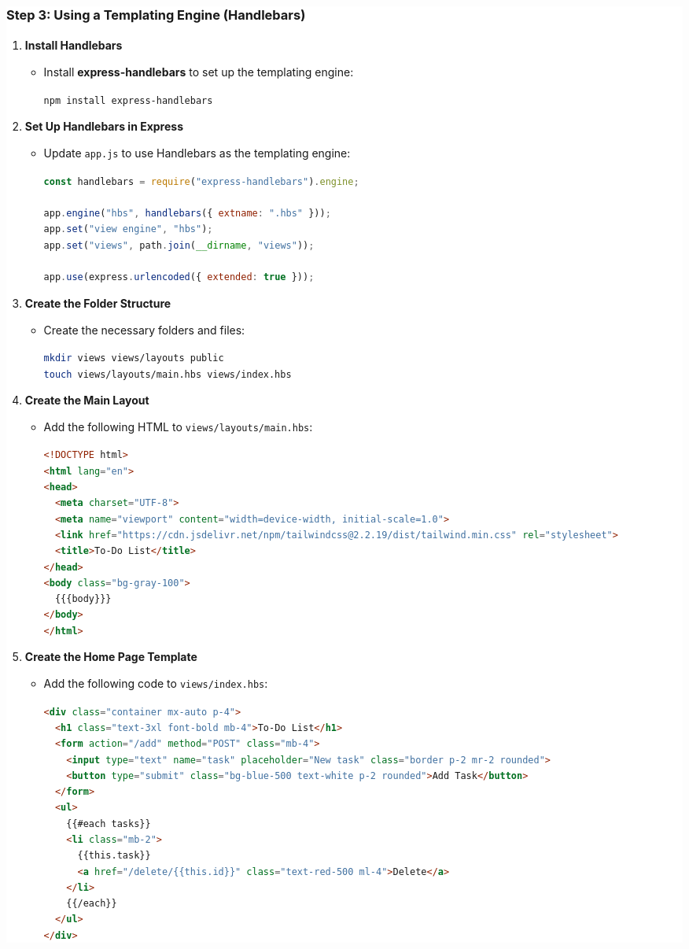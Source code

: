 ### Step 3: Using a Templating Engine (Handlebars)

1. **Install Handlebars**

   - Install **express-handlebars** to set up the templating engine:
     ```bash
     npm install express-handlebars
     ```

2. **Set Up Handlebars in Express**

   - Update `app.js` to use Handlebars as the templating engine:
     ```javascript
     const handlebars = require("express-handlebars").engine;

     app.engine("hbs", handlebars({ extname: ".hbs" }));
     app.set("view engine", "hbs");
     app.set("views", path.join(__dirname, "views"));

     app.use(express.urlencoded({ extended: true }));
     ```

3. **Create the Folder Structure**

   - Create the necessary folders and files:
     ```bash
     mkdir views views/layouts public
     touch views/layouts/main.hbs views/index.hbs
     ```

4. **Create the Main Layout**

   - Add the following HTML to `views/layouts/main.hbs`:
     ```html
     <!DOCTYPE html>
     <html lang="en">
     <head>
       <meta charset="UTF-8">
       <meta name="viewport" content="width=device-width, initial-scale=1.0">
       <link href="https://cdn.jsdelivr.net/npm/tailwindcss@2.2.19/dist/tailwind.min.css" rel="stylesheet">
       <title>To-Do List</title>
     </head>
     <body class="bg-gray-100">
       {{{body}}}
     </body>
     </html>
     ```

5. **Create the Home Page Template**

   - Add the following code to `views/index.hbs`:
     ```html
     <div class="container mx-auto p-4">
       <h1 class="text-3xl font-bold mb-4">To-Do List</h1>
       <form action="/add" method="POST" class="mb-4">
         <input type="text" name="task" placeholder="New task" class="border p-2 mr-2 rounded">
         <button type="submit" class="bg-blue-500 text-white p-2 rounded">Add Task</button>
       </form>
       <ul>
         {{#each tasks}}
         <li class="mb-2">
           {{this.task}}
           <a href="/delete/{{this.id}}" class="text-red-500 ml-4">Delete</a>
         </li>
         {{/each}}
       </ul>
     </div>